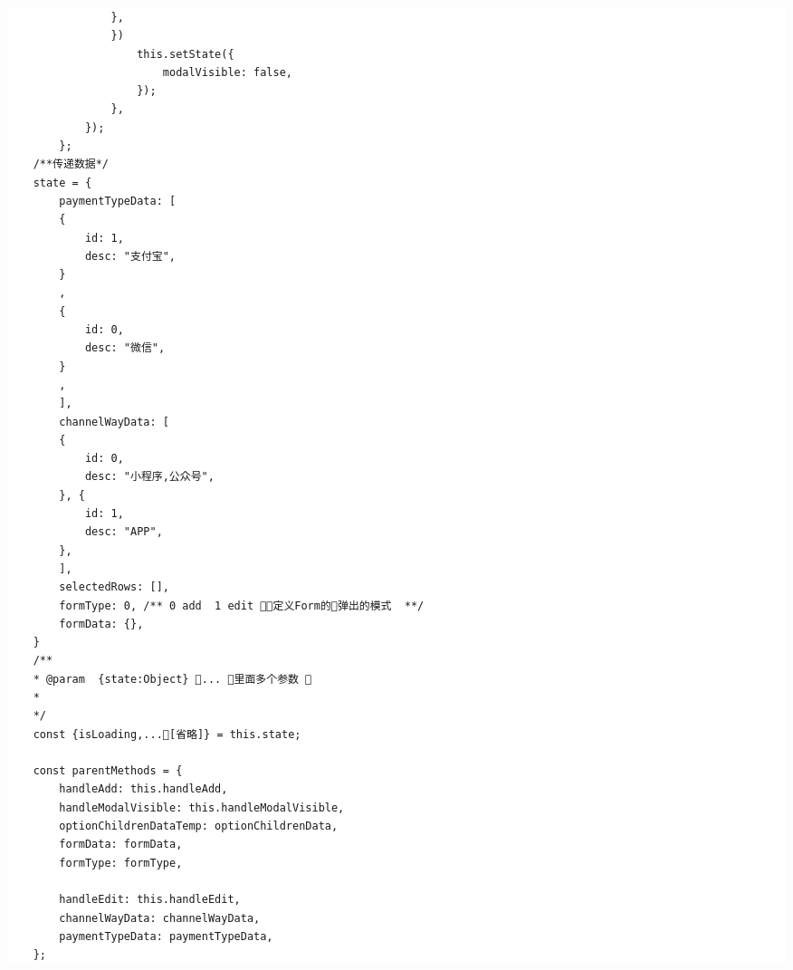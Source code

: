                    },
                    })
                        this.setState({
                            modalVisible: false,
                        });
                    },
                });
            };
        /**传递数据*/
        state = {
            paymentTypeData: [
            {
                id: 1,
                desc: "支付宝",
            }
            ,
            {
                id: 0,
                desc: "微信",
            }
            ,
            ],
            channelWayData: [
            {
                id: 0,
                desc: "小程序,公众号",
            }, {
                id: 1,
                desc: "APP",
            },
            ],
            selectedRows: [],
            formType: 0, /** 0 add  1 edit 定义Form的弹出的模式  **/
            formData: {},
        }
        /**
        * @param  {state:Object} ... 里面多个参数 
        *
        */
        const {isLoading,...[省略]} = this.state;

        const parentMethods = {
            handleAdd: this.handleAdd,
            handleModalVisible: this.handleModalVisible,
            optionChildrenDataTemp: optionChildrenData,
            formData: formData,
            formType: formType,

            handleEdit: this.handleEdit,
            channelWayData: channelWayData,
            paymentTypeData: paymentTypeData,
        };
